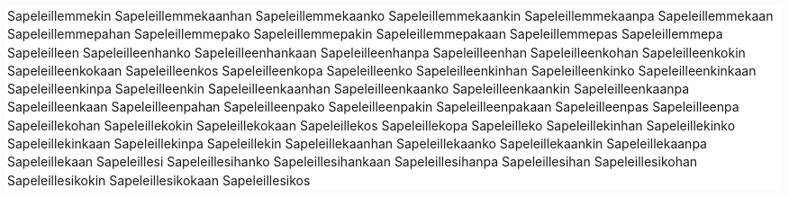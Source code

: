 Sapeleillemmekin
Sapeleillemmekaanhan
Sapeleillemmekaanko
Sapeleillemmekaankin
Sapeleillemmekaanpa
Sapeleillemmekaan
Sapeleillemmepahan
Sapeleillemmepako
Sapeleillemmepakin
Sapeleillemmepakaan
Sapeleillemmepas
Sapeleillemmepa
Sapeleilleen
Sapeleilleenhanko
Sapeleilleenhankaan
Sapeleilleenhanpa
Sapeleilleenhan
Sapeleilleenkohan
Sapeleilleenkokin
Sapeleilleenkokaan
Sapeleilleenkos
Sapeleilleenkopa
Sapeleilleenko
Sapeleilleenkinhan
Sapeleilleenkinko
Sapeleilleenkinkaan
Sapeleilleenkinpa
Sapeleilleenkin
Sapeleilleenkaanhan
Sapeleilleenkaanko
Sapeleilleenkaankin
Sapeleilleenkaanpa
Sapeleilleenkaan
Sapeleilleenpahan
Sapeleilleenpako
Sapeleilleenpakin
Sapeleilleenpakaan
Sapeleilleenpas
Sapeleilleenpa
Sapeleillekohan
Sapeleillekokin
Sapeleillekokaan
Sapeleillekos
Sapeleillekopa
Sapeleilleko
Sapeleillekinhan
Sapeleillekinko
Sapeleillekinkaan
Sapeleillekinpa
Sapeleillekin
Sapeleillekaanhan
Sapeleillekaanko
Sapeleillekaankin
Sapeleillekaanpa
Sapeleillekaan
Sapeleillesi
Sapeleillesihanko
Sapeleillesihankaan
Sapeleillesihanpa
Sapeleillesihan
Sapeleillesikohan
Sapeleillesikokin
Sapeleillesikokaan
Sapeleillesikos
